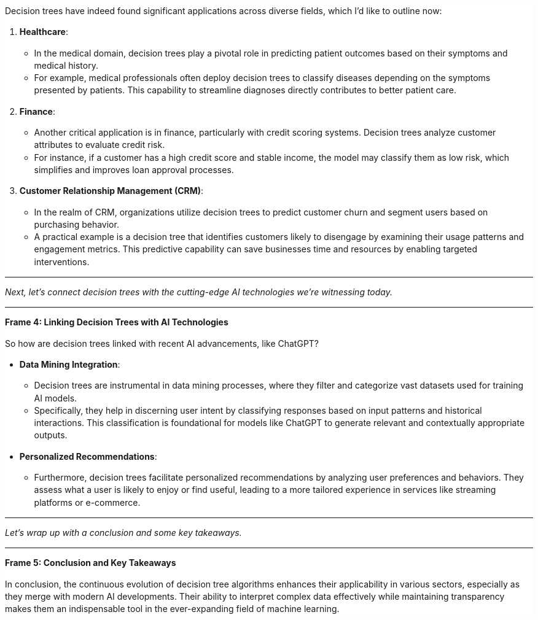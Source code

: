 Decision trees have indeed found significant applications across diverse fields, which I’d like to outline now:

1. **Healthcare**:
   - In the medical domain, decision trees play a pivotal role in predicting patient outcomes based on their symptoms and medical history. 
   - For example, medical professionals often deploy decision trees to classify diseases depending on the symptoms presented by patients. This capability to streamline diagnoses directly contributes to better patient care.

2. **Finance**:
   - Another critical application is in finance, particularly with credit scoring systems. Decision trees analyze customer attributes to evaluate credit risk. 
   - For instance, if a customer has a high credit score and stable income, the model may classify them as low risk, which simplifies and improves loan approval processes.

3. **Customer Relationship Management (CRM)**:
   - In the realm of CRM, organizations utilize decision trees to predict customer churn and segment users based on purchasing behavior.
   - A practical example is a decision tree that identifies customers likely to disengage by examining their usage patterns and engagement metrics. This predictive capability can save businesses time and resources by enabling targeted interventions.

---

*Next, let’s connect decision trees with the cutting-edge AI technologies we’re witnessing today.*

---

**Frame 4: Linking Decision Trees with AI Technologies**

So how are decision trees linked with recent AI advancements, like ChatGPT?

- **Data Mining Integration**:
   - Decision trees are instrumental in data mining processes, where they filter and categorize vast datasets used for training AI models. 
   - Specifically, they help in discerning user intent by classifying responses based on input patterns and historical interactions. This classification is foundational for models like ChatGPT to generate relevant and contextually appropriate outputs.

- **Personalized Recommendations**:
   - Furthermore, decision trees facilitate personalized recommendations by analyzing user preferences and behaviors. They assess what a user is likely to enjoy or find useful, leading to a more tailored experience in services like streaming platforms or e-commerce.

---

*Let’s wrap up with a conclusion and some key takeaways.*

---

**Frame 5: Conclusion and Key Takeaways**

In conclusion, the continuous evolution of decision tree algorithms enhances their applicability in various sectors, especially as they merge with modern AI developments. Their ability to interpret complex data effectively while maintaining transparency makes them an indispensable tool in the ever-expanding field of machine learning.
